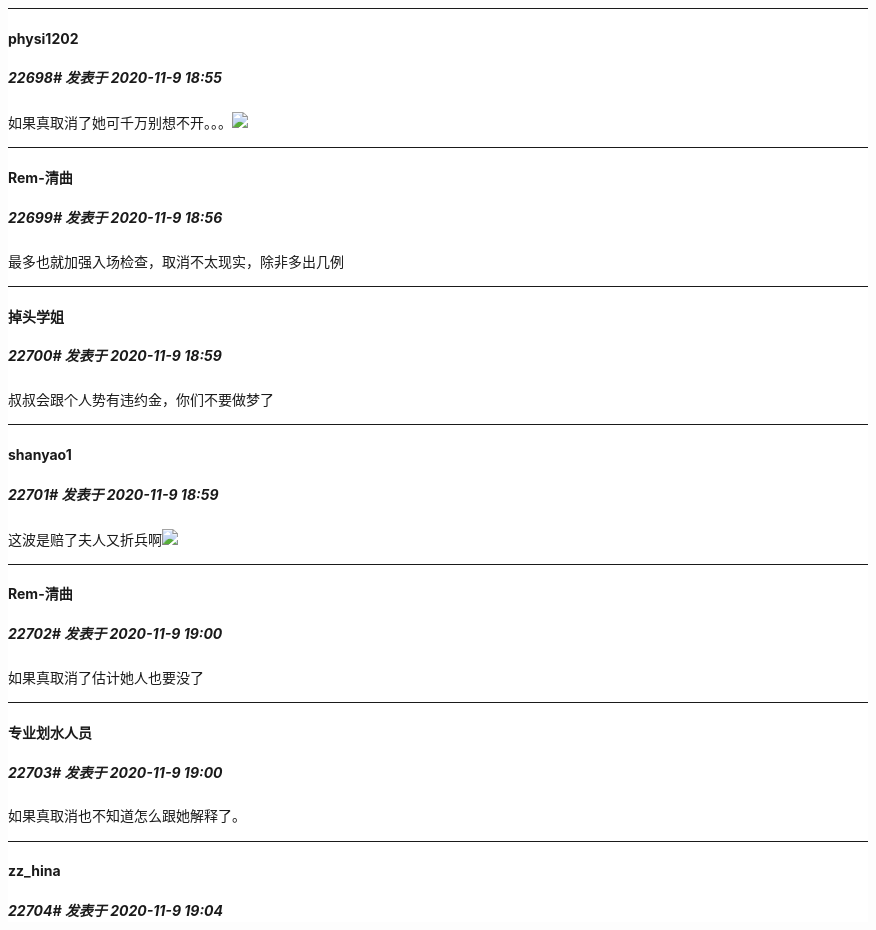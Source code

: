 -----

####  physi1202  
##### 22698#       发表于 2020-11-9 18:55


如果真取消了她可千万别想不开。。。<img src="https://static.saraba1st.com/image/smiley/face2017/125.png" referrerpolicy="no-referrer">


-----

####  Rem-清曲  
##### 22699#       发表于 2020-11-9 18:56


最多也就加强入场检查，取消不太现实，除非多出几例


-----

####  掉头学姐  
##### 22700#       发表于 2020-11-9 18:59


叔叔会跟个人势有违约金，你们不要做梦了


-----

####  shanyao1  
##### 22701#       发表于 2020-11-9 18:59


这波是赔了夫人又折兵啊<img src="https://static.saraba1st.com/image/smiley/face2017/125.png" referrerpolicy="no-referrer">


-----

####  Rem-清曲  
##### 22702#       发表于 2020-11-9 19:00


如果真取消了估计她人也要没了


-----

####  专业划水人员  
##### 22703#       发表于 2020-11-9 19:00


如果真取消也不知道怎么跟她解释了。


-----

####  zz_hina  
##### 22704#       发表于 2020-11-9 19:04
